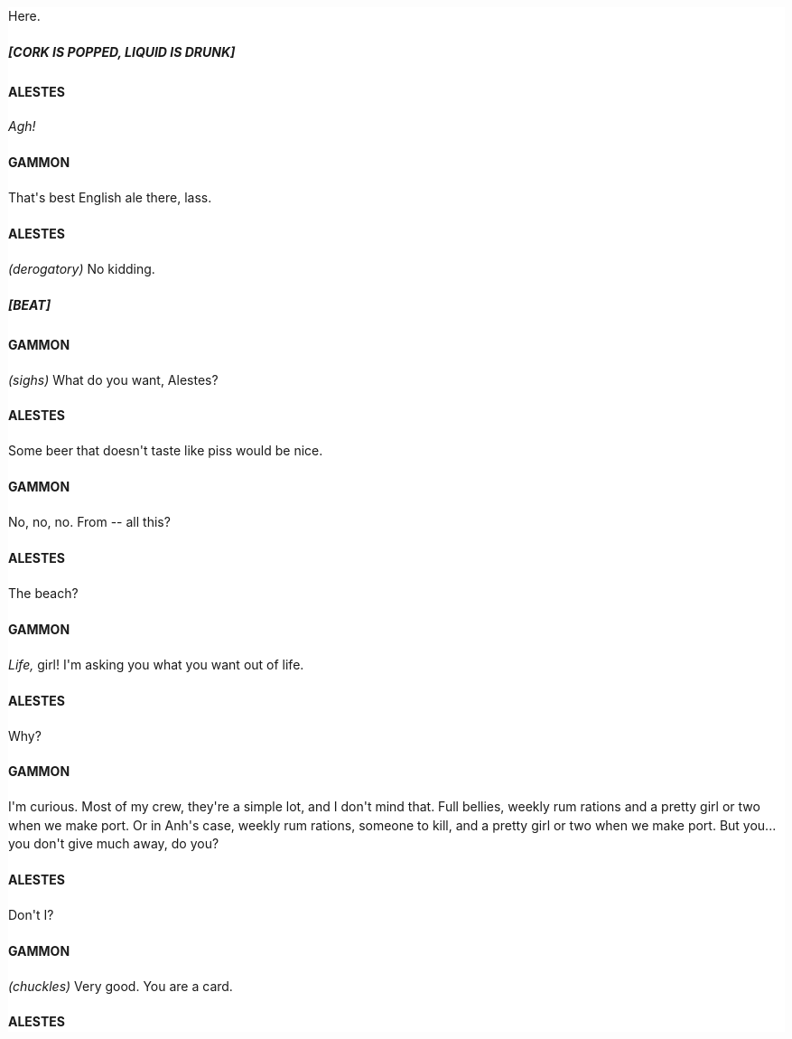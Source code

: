 Here. 

##### [CORK IS POPPED, LIQUID IS DRUNK]

#### ALESTES

*Agh!*

#### GAMMON

That's best English ale there, lass. 

#### ALESTES

_(derogatory)_ No kidding. 

##### [BEAT]

#### GAMMON

_(sighs)_ What do you want, Alestes? 

#### ALESTES

Some beer that doesn't taste like piss would be nice. 

#### GAMMON

No, no, no. From -- all this? 

#### ALESTES

The beach? 

#### GAMMON

*Life,* girl! I'm asking you what you want out of life. 

#### ALESTES

Why? 

#### GAMMON

I'm curious. Most of my crew, they're a simple lot, and I don't mind that. Full bellies, weekly rum rations and a pretty girl or two when we make port. Or in Anh's case, weekly rum rations, someone to kill, and a pretty girl or two when we make port. But you... you don't give much away, do you?

#### ALESTES

Don't I? 

#### GAMMON

_(chuckles)_ Very good. You are a card. 

#### ALESTES
